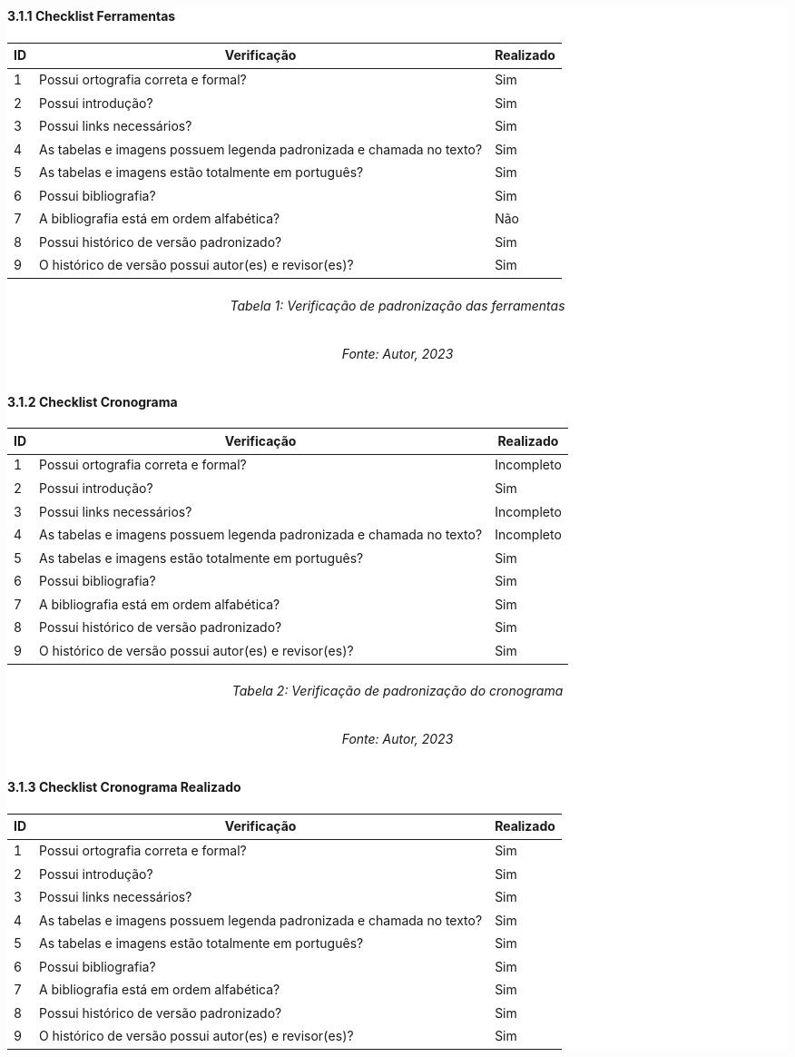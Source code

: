 #### 3.1.1 Checklist Ferramentas

| ID  | Verificação                                                         |Realizado |
| --- | -------------------------------------------------------------------- | --------- |
| 1|  Possui ortografia correta e formal?                                 |Sim|     
| 2|  Possui introdução?                                                  |Sim|     
| 3|  Possui links necessários?                                           |Sim|     
| 4|  As tabelas e imagens possuem legenda padronizada e chamada no texto? | Sim|     
| 5|  As tabelas e imagens estão totalmente em português?                 |Sim|     
| 6|  Possui bibliografia?                                                |Sim|     
| 7|  A bibliografia está em ordem alfabética?                            |Não|     
| 8 | Possui histórico de versão padronizado?                             |Sim|     
| 9 | O histórico de versão possui autor(es) e revisor(es)?               |Sim|     

<h6 align = "center"> Tabela 1: Verificação de padronização das ferramentas </h6>
<h6 align = "center"> Fonte: Autor, 2023 </h6>

#### 3.1.2 Checklist Cronograma

| ID |Verificação                                                         |Realizado |
| --- | -------------------------------------------------------------------- | --------- |
| 1  |Possui ortografia correta e formal?                                 |Incompleto     |
| 2  |Possui introdução?                                                  |Sim     |
| 3  |Possui links necessários?                                           |Incompleto    |
| 4  |As tabelas e imagens possuem legenda padronizada e chamada no texto? | Incompleto    |
| 5  |As tabelas e imagens estão totalmente em português?                 |Sim|     
| 6  |Possui bibliografia?                                                |Sim |    
| 7  |A bibliografia está em ordem alfabética?                            |Sim|     
| 8  |Possui histórico de versão padronizado?                             |Sim |    
| 9  |O histórico de versão possui autor(es) e revisor(es)?               |Sim|     

<h6 align = "center"> Tabela 2: Verificação de padronização do cronograma </h6>
<h6 align = "center"> Fonte: Autor, 2023 </h6>

#### 3.1.3 Checklist Cronograma Realizado

| ID |Verificação                                                         |Realizado |
| --- | -------------------------------------------------------------------- | --------- |
| 1  |Possui ortografia correta e formal?                                 |Sim   |  
| 2  |Possui introdução?                                                  |Sim|     
| 3  |Possui links necessários?                                           |Sim|     
| 4  |As tabelas e imagens possuem legenda padronizada e chamada no texto? | Sim     |
| 5  |As tabelas e imagens estão totalmente em português?                 |Sim     |
| 6  |Possui bibliografia?                                                |Sim     |
| 7  |A bibliografia está em ordem alfabética?                            |Sim     |
| 8  |Possui histórico de versão padronizado?                             |Sim     |
| 9  |O histórico de versão possui autor(es) e revisor(es)?               |Sim     |
